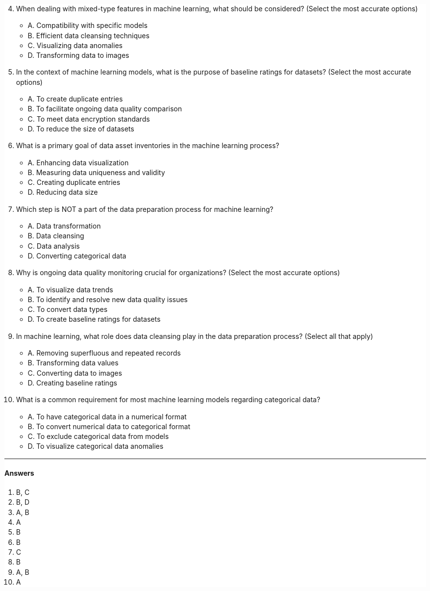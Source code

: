 4. When dealing with mixed-type features in machine learning, what should be considered? (Select the most accurate options)
    - A. Compatibility with specific models
    - B. Efficient data cleansing techniques
    - C. Visualizing data anomalies
    - D. Transforming data to images

5. In the context of machine learning models, what is the purpose of baseline ratings for datasets? (Select the most accurate options)
    - A. To create duplicate entries
    - B. To facilitate ongoing data quality comparison
    - C. To meet data encryption standards
    - D. To reduce the size of datasets

6. What is a primary goal of data asset inventories in the machine learning process?
    - A. Enhancing data visualization
    - B. Measuring data uniqueness and validity
    - C. Creating duplicate entries
    - D. Reducing data size

7. Which step is NOT a part of the data preparation process for machine learning?
    - A. Data transformation
    - B. Data cleansing
    - C. Data analysis
    - D. Converting categorical data

8. Why is ongoing data quality monitoring crucial for organizations? (Select the most accurate options)
    - A. To visualize data trends
    - B. To identify and resolve new data quality issues
    - C. To convert data types
    - D. To create baseline ratings for datasets

9. In machine learning, what role does data cleansing play in the data preparation process? (Select all that apply)
    - A. Removing superfluous and repeated records
    - B. Transforming data values
    - C. Converting data to images
    - D. Creating baseline ratings

10. What is a common requirement for most machine learning models regarding categorical data?
    - A. To have categorical data in a numerical format
    - B. To convert numerical data to categorical format
    - C. To exclude categorical data from models
    - D. To visualize categorical data anomalies

---
#### Answers

1. B, C
2. B, D
3. A, B
4. A
5. B
6. B
7. C
8. B
9. A, B
10. A
